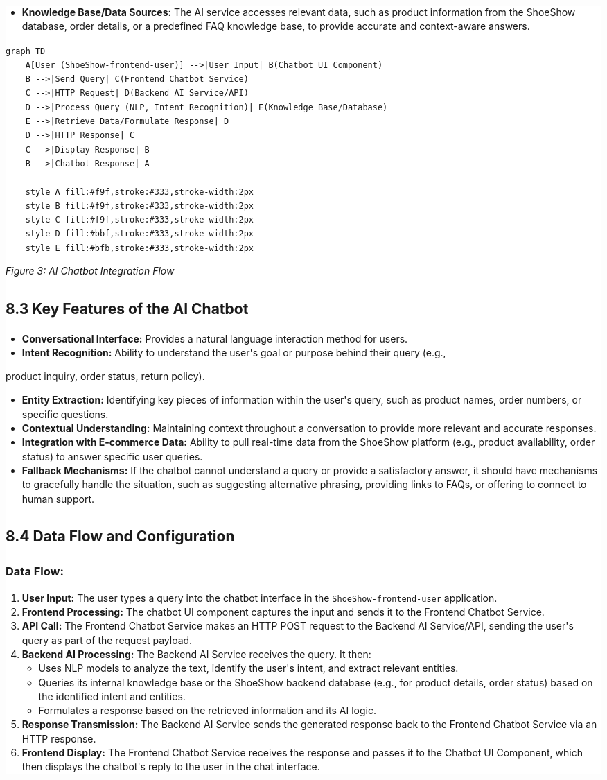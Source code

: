*   **Knowledge Base/Data Sources:** The AI service accesses relevant data, such as product information from the ShoeShow database, order details, or a predefined FAQ knowledge base, to provide accurate and context-aware answers.

```mermaid
graph TD
    A[User (ShoeShow-frontend-user)] -->|User Input| B(Chatbot UI Component)
    B -->|Send Query| C(Frontend Chatbot Service)
    C -->|HTTP Request| D(Backend AI Service/API)
    D -->|Process Query (NLP, Intent Recognition)| E(Knowledge Base/Database)
    E -->|Retrieve Data/Formulate Response| D
    D -->|HTTP Response| C
    C -->|Display Response| B
    B -->|Chatbot Response| A

    style A fill:#f9f,stroke:#333,stroke-width:2px
    style B fill:#f9f,stroke:#333,stroke-width:2px
    style C fill:#f9f,stroke:#333,stroke-width:2px
    style D fill:#bbf,stroke:#333,stroke-width:2px
    style E fill:#bfb,stroke:#333,stroke-width:2px
```
*Figure 3: AI Chatbot Integration Flow*

## 8.3 Key Features of the AI Chatbot

*   **Conversational Interface:** Provides a natural language interaction method for users.
*   **Intent Recognition:** Ability to understand the user\'s goal or purpose behind their query (e.g., 


product inquiry, order status, return policy).
*   **Entity Extraction:** Identifying key pieces of information within the user\'s query, such as product names, order numbers, or specific questions.
*   **Contextual Understanding:** Maintaining context throughout a conversation to provide more relevant and accurate responses.
*   **Integration with E-commerce Data:** Ability to pull real-time data from the ShoeShow platform (e.g., product availability, order status) to answer specific user queries.
*   **Fallback Mechanisms:** If the chatbot cannot understand a query or provide a satisfactory answer, it should have mechanisms to gracefully handle the situation, such as suggesting alternative phrasing, providing links to FAQs, or offering to connect to human support.

## 8.4 Data Flow and Configuration

### Data Flow:

1.  **User Input:** The user types a query into the chatbot interface in the `ShoeShow-frontend-user` application.
2.  **Frontend Processing:** The chatbot UI component captures the input and sends it to the Frontend Chatbot Service.
3.  **API Call:** The Frontend Chatbot Service makes an HTTP POST request to the Backend AI Service/API, sending the user\'s query as part of the request payload.
4.  **Backend AI Processing:** The Backend AI Service receives the query. It then:
    *   Uses NLP models to analyze the text, identify the user\'s intent, and extract relevant entities.
    *   Queries its internal knowledge base or the ShoeShow backend database (e.g., for product details, order status) based on the identified intent and entities.
    *   Formulates a response based on the retrieved information and its AI logic.
5.  **Response Transmission:** The Backend AI Service sends the generated response back to the Frontend Chatbot Service via an HTTP response.
6.  **Frontend Display:** The Frontend Chatbot Service receives the response and passes it to the Chatbot UI Component, which then displays the chatbot\'s reply to the user in the chat interface.
